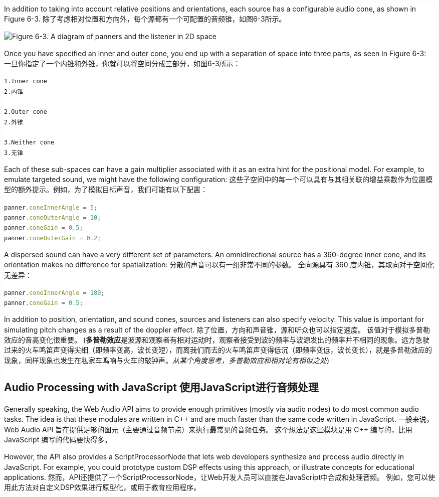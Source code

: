 
In addition to taking into account relative positions and orientations, each source has a configurable audio cone, as shown in Figure 6-3.
除了考虑相对位置和方向外，每个源都有一个可配置的音频锥，如图6-3所示。

![Figure 6-3. A diagram of panners and the listener in 2D space](http://orm-chimera-prod.s3.amazonaws.com/1234000001552/images/waap_0603.png)


Once you have specified an inner and outer cone, you end up with a separation of space into three parts, as seen in Figure 6-3:
一旦你指定了一个内锥和外锥，你就可以将空间分成三部分，如图6-3所示：

    1.Inner cone
    2.内锥

    2.Outer cone
    2.外锥

    3.Neither cone
    3.无锥

Each of these sub-spaces can have a gain multiplier associated with it as an extra hint for the positional model. For example, to emulate targeted sound, we might have the following configuration:
这些子空间中的每一个可以具有与其相关联的增益乘数作为位置模型的额外提示。例如，为了模拟目标声音，我们可能有以下配置：

```js
panner.coneInnerAngle = 5;
panner.coneOuterAngle = 10;
panner.coneGain = 0.5;
panner.coneOuterGain = 0.2;
```

A dispersed sound can have a very different set of parameters. An omnidirectional source has a 360-degree inner cone, and its orientation makes no difference for spatialization:
分散的声音可以有一组非常不同的参数。 全向源具有 360 度内锥，其取向对于空间化无差异：

```js
panner.coneInnerAngle = 180;
panner.coneGain = 0.5;
```

In addition to position, orientation, and sound cones, sources and listeners can also specify velocity. This value is important for simulating pitch changes as a result of the doppler effect.
除了位置，方向和声音锥，源和听众也可以指定速度。 该值对于模拟多普勒效应的音高变化很重要。
(**多普勒效应**是波源和观察者有相对运动时，观察者接受到波的频率与波源发出的频率并不相同的现象。远方急驶过来的火车鸣笛声变得尖细（即频率变高，波长变短），而离我们而去的火车鸣笛声变得低沉（即频率变低，波长变长），就是多普勒效应的现象，同样现象也发生在私家车鸣响与火车的敲钟声。*从某个角度思考，多普勒效应和相对论有相似之处*)

## Audio Processing with JavaScript 使用JavaScript进行音频处理

Generally speaking, the Web Audio API aims to provide enough primitives (mostly via audio nodes) to do most common audio tasks. The idea is that these modules are written in C++ and are much faster than the same code written in JavaScript.
一般来说，Web Audio API 旨在提供足够的图元（主要通过音频节点）来执行最常见的音频任务。 这个想法是这些模块是用 C++ 编写的，比用 JavaScript 编写的代码要快得多。

However, the API also provides a ScriptProcessorNode that lets web developers synthesize and process audio directly in JavaScript. For example, you could prototype custom DSP effects using this approach, or illustrate concepts for educational applications.
然而，API还提供了一个ScriptProcessorNode，让Web开发人员可以直接在JavaScript中合成和处理音频。 例如，您可以使用此方法对自定义DSP效果进行原型化，或用于教育应用程序。
